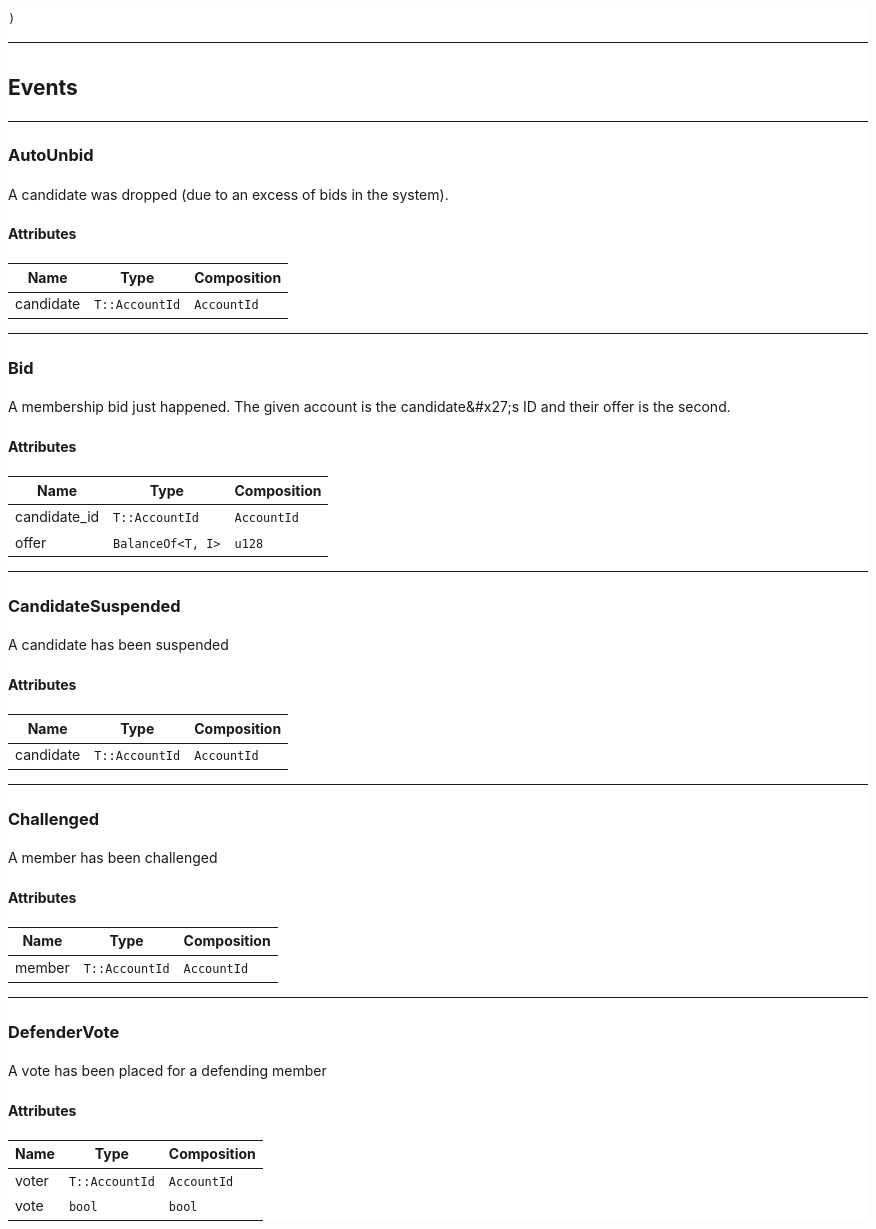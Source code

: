 ```python
)
```

---------
## Events

---------
### AutoUnbid
A candidate was dropped (due to an excess of bids in the system).
#### Attributes
| Name | Type | Composition
| -------- | -------- | -------- |
| candidate | `T::AccountId` | ```AccountId```

---------
### Bid
A membership bid just happened. The given account is the candidate&\#x27;s ID and their offer
is the second.
#### Attributes
| Name | Type | Composition
| -------- | -------- | -------- |
| candidate_id | `T::AccountId` | ```AccountId```
| offer | `BalanceOf<T, I>` | ```u128```

---------
### CandidateSuspended
A candidate has been suspended
#### Attributes
| Name | Type | Composition
| -------- | -------- | -------- |
| candidate | `T::AccountId` | ```AccountId```

---------
### Challenged
A member has been challenged
#### Attributes
| Name | Type | Composition
| -------- | -------- | -------- |
| member | `T::AccountId` | ```AccountId```

---------
### DefenderVote
A vote has been placed for a defending member
#### Attributes
| Name | Type | Composition
| -------- | -------- | -------- |
| voter | `T::AccountId` | ```AccountId```
| vote | `bool` | ```bool```
